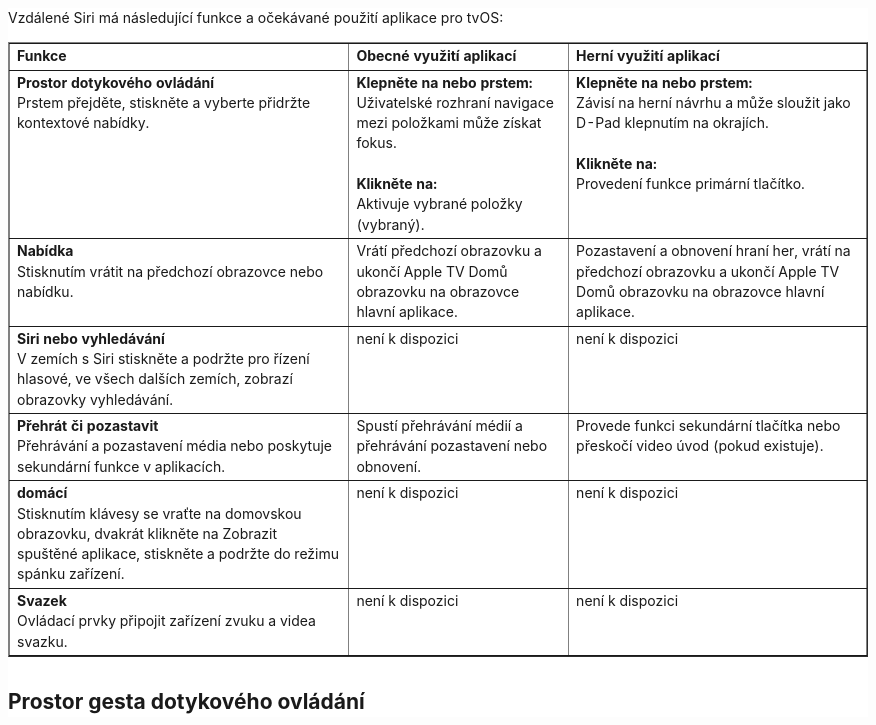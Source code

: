 Vzdálené Siri má následující funkce a očekávané použití aplikace pro tvOS:

<table width="100%" border="1px">
<tr>
    <td><b>Funkce</b></td>
    <td><b>Obecné využití aplikací</b></td>
    <td><b>Herní využití aplikací</b></td>
</tr>
<tr>
    <td valign="top"><b>Prostor dotykového ovládání</b><br/>Prstem přejděte, stiskněte a vyberte přidržte kontextové nabídky.</td>
    <td valign="top"><b>Klepněte na nebo prstem:</b><br/>Uživatelské rozhraní navigace mezi položkami může získat fokus.<br/><br/><b>Klikněte na:</b><br/>Aktivuje vybrané položky (vybraný).</td>
    <td valign="top"><b>Klepněte na nebo prstem:</b><br/>Závisí na herní návrhu a může sloužit jako D-Pad klepnutím na okrajích.<br/><br/><b>Klikněte na:</b><br/>Provedení funkce primární tlačítko.</td>
</tr>
<tr>
    <td valign="top"><b>Nabídka</b><br/>Stisknutím vrátit na předchozí obrazovce nebo nabídku.</td>
    <td valign="top">Vrátí předchozí obrazovku a ukončí Apple TV Domů obrazovku na obrazovce hlavní aplikace.</td>
    <td valign="top">Pozastavení a obnovení hraní her, vrátí na předchozí obrazovku a ukončí Apple TV Domů obrazovku na obrazovce hlavní aplikace.</td>
</tr>
<tr>
    <td valign="top"><b>Siri nebo vyhledávání</b><br/>V zemích s Siri stiskněte a podržte pro řízení hlasové, ve všech dalších zemích, zobrazí obrazovky vyhledávání.</td>
    <td valign="top">není k dispozici</td>
    <td valign="top">není k dispozici</td>
</tr>
<tr>
    <td valign="top"><b>Přehrát či pozastavit</b><br/>Přehrávání a pozastavení média nebo poskytuje sekundární funkce v aplikacích.</td>
    <td valign="top">Spustí přehrávání médií a přehrávání pozastavení nebo obnovení.</td>
    <td valign="top">Provede funkci sekundární tlačítka nebo přeskočí video úvod (pokud existuje).</td>
</tr>
<tr>
    <td valign="top"><b>domácí</b><br/>Stisknutím klávesy se vraťte na domovskou obrazovku, dvakrát klikněte na Zobrazit spuštěné aplikace, stiskněte a podržte do režimu spánku zařízení.</td>
    <td valign="top">není k dispozici</td>
    <td valign="top">není k dispozici</td>
</tr>
<tr>
    <td valign="top"><b>Svazek</b><br/>Ovládací prvky připojit zařízení zvuku a videa svazku.</td>
    <td valign="top">není k dispozici</td>
    <td valign="top">není k dispozici</td>
</tr>
</table>

<a name="Touch-Surface-Gestures" />

## <a name="touch-surface-gestures"></a>Prostor gesta dotykového ovládání
